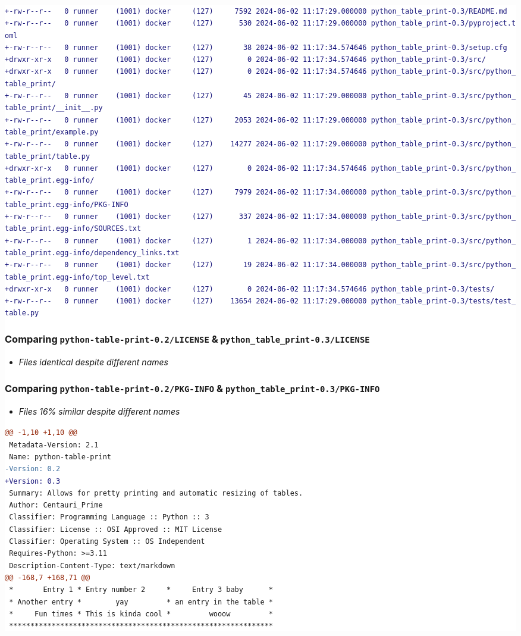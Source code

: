 ```diff
+-rw-r--r--   0 runner    (1001) docker     (127)     7592 2024-06-02 11:17:29.000000 python_table_print-0.3/README.md
+-rw-r--r--   0 runner    (1001) docker     (127)      530 2024-06-02 11:17:29.000000 python_table_print-0.3/pyproject.toml
+-rw-r--r--   0 runner    (1001) docker     (127)       38 2024-06-02 11:17:34.574646 python_table_print-0.3/setup.cfg
+drwxr-xr-x   0 runner    (1001) docker     (127)        0 2024-06-02 11:17:34.574646 python_table_print-0.3/src/
+drwxr-xr-x   0 runner    (1001) docker     (127)        0 2024-06-02 11:17:34.574646 python_table_print-0.3/src/python_table_print/
+-rw-r--r--   0 runner    (1001) docker     (127)       45 2024-06-02 11:17:29.000000 python_table_print-0.3/src/python_table_print/__init__.py
+-rw-r--r--   0 runner    (1001) docker     (127)     2053 2024-06-02 11:17:29.000000 python_table_print-0.3/src/python_table_print/example.py
+-rw-r--r--   0 runner    (1001) docker     (127)    14277 2024-06-02 11:17:29.000000 python_table_print-0.3/src/python_table_print/table.py
+drwxr-xr-x   0 runner    (1001) docker     (127)        0 2024-06-02 11:17:34.574646 python_table_print-0.3/src/python_table_print.egg-info/
+-rw-r--r--   0 runner    (1001) docker     (127)     7979 2024-06-02 11:17:34.000000 python_table_print-0.3/src/python_table_print.egg-info/PKG-INFO
+-rw-r--r--   0 runner    (1001) docker     (127)      337 2024-06-02 11:17:34.000000 python_table_print-0.3/src/python_table_print.egg-info/SOURCES.txt
+-rw-r--r--   0 runner    (1001) docker     (127)        1 2024-06-02 11:17:34.000000 python_table_print-0.3/src/python_table_print.egg-info/dependency_links.txt
+-rw-r--r--   0 runner    (1001) docker     (127)       19 2024-06-02 11:17:34.000000 python_table_print-0.3/src/python_table_print.egg-info/top_level.txt
+drwxr-xr-x   0 runner    (1001) docker     (127)        0 2024-06-02 11:17:34.574646 python_table_print-0.3/tests/
+-rw-r--r--   0 runner    (1001) docker     (127)    13654 2024-06-02 11:17:29.000000 python_table_print-0.3/tests/test_table.py
```

### Comparing `python-table-print-0.2/LICENSE` & `python_table_print-0.3/LICENSE`

 * *Files identical despite different names*

### Comparing `python-table-print-0.2/PKG-INFO` & `python_table_print-0.3/PKG-INFO`

 * *Files 16% similar despite different names*

```diff
@@ -1,10 +1,10 @@
 Metadata-Version: 2.1
 Name: python-table-print
-Version: 0.2
+Version: 0.3
 Summary: Allows for pretty printing and automatic resizing of tables.
 Author: Centauri_Prime
 Classifier: Programming Language :: Python :: 3
 Classifier: License :: OSI Approved :: MIT License
 Classifier: Operating System :: OS Independent
 Requires-Python: >=3.11
 Description-Content-Type: text/markdown
@@ -168,7 +168,71 @@
 *       Entry 1 * Entry number 2     *     Entry 3 baby      *
 * Another entry *        yay         * an entry in the table *
 *     Fun times * This is kinda cool *         wooow         *
 **************************************************************
 ```
 